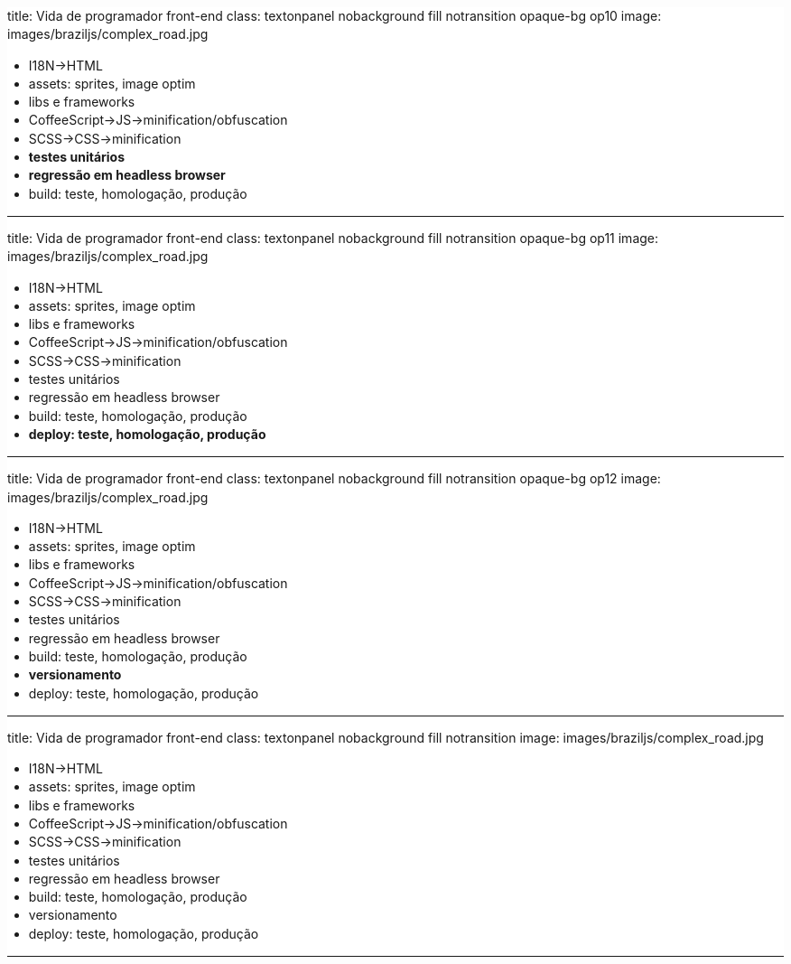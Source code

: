 title: Vida de programador front-end
class: textonpanel nobackground fill notransition opaque-bg op10
image: images/braziljs/complex_road.jpg

- I18N->HTML
- assets: sprites, image optim
- libs e frameworks
- CoffeeScript->JS->minification/obfuscation
- SCSS->CSS->minification
- **testes unitários**
- **regressão em headless browser**
- build: teste, homologação, produção

---

title: Vida de programador front-end
class: textonpanel nobackground fill notransition opaque-bg op11
image: images/braziljs/complex_road.jpg

- I18N->HTML
- assets: sprites, image optim
- libs e frameworks
- CoffeeScript->JS->minification/obfuscation
- SCSS->CSS->minification
- testes unitários
- regressão em headless browser
- build: teste, homologação, produção
- **deploy: teste, homologação, produção**

---

title: Vida de programador front-end
class: textonpanel nobackground fill notransition opaque-bg op12
image: images/braziljs/complex_road.jpg

- I18N->HTML
- assets: sprites, image optim
- libs e frameworks
- CoffeeScript->JS->minification/obfuscation
- SCSS->CSS->minification
- testes unitários
- regressão em headless browser
- build: teste, homologação, produção
- **versionamento**
- deploy: teste, homologação, produção
 
---

title: Vida de programador front-end
class: textonpanel nobackground fill notransition
image: images/braziljs/complex_road.jpg

- I18N->HTML
- assets: sprites, image optim
- libs e frameworks
- CoffeeScript->JS->minification/obfuscation
- SCSS->CSS->minification
- testes unitários
- regressão em headless browser
- build: teste, homologação, produção
- versionamento
- deploy: teste, homologação, produção
 
---
